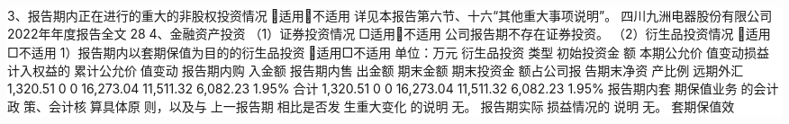 3、报告期内正在进行的重大的非股权投资情况
适用不适用
详见本报告第六节、十六“其他重大事项说明”。
四川九洲电器股份有限公司2022年年度报告全文
28
4、金融资产投资
（1）证券投资情况
□适用不适用
公司报告期不存在证券投资。
（2）衍生品投资情况
适用□不适用
1）报告期内以套期保值为目的的衍生品投资
适用□不适用
单位：万元
衍生品投资
类型
初始投资金
额
本期公允价
值变动损益
计入权益的
累计公允价
值变动
报告期内购
入金额
报告期内售
出金额
期末金额
期末投资金
额占公司报
告期末净资
产比例
远期外汇
1,320.51
0
0
16,273.04
11,511.32
6,082.23
1.95%
合计
1,320.51
0
0
16,273.04
11,511.32
6,082.23
1.95%
报告期内套
期保值业务
的会计政
策、会计核
算具体原
则，以及与
上一报告期
相比是否发
生重大变化
的说明
无。
报告期实际
损益情况的
说明
无。
套期保值效